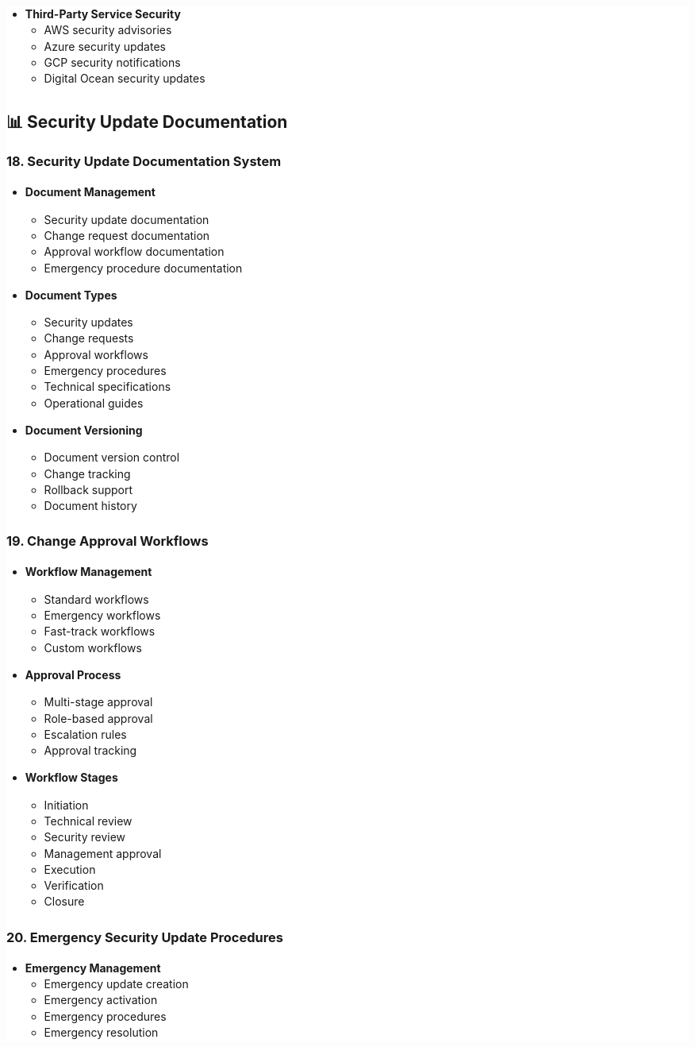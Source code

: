 - **Third-Party Service Security**
  - AWS security advisories
  - Azure security updates
  - GCP security notifications
  - Digital Ocean security updates

## 📊 **Security Update Documentation**

### **18. Security Update Documentation System**
- **Document Management**
  - Security update documentation
  - Change request documentation
  - Approval workflow documentation
  - Emergency procedure documentation

- **Document Types**
  - Security updates
  - Change requests
  - Approval workflows
  - Emergency procedures
  - Technical specifications
  - Operational guides

- **Document Versioning**
  - Document version control
  - Change tracking
  - Rollback support
  - Document history

### **19. Change Approval Workflows**
- **Workflow Management**
  - Standard workflows
  - Emergency workflows
  - Fast-track workflows
  - Custom workflows

- **Approval Process**
  - Multi-stage approval
  - Role-based approval
  - Escalation rules
  - Approval tracking

- **Workflow Stages**
  - Initiation
  - Technical review
  - Security review
  - Management approval
  - Execution
  - Verification
  - Closure

### **20. Emergency Security Update Procedures**
- **Emergency Management**
  - Emergency update creation
  - Emergency activation
  - Emergency procedures
  - Emergency resolution
